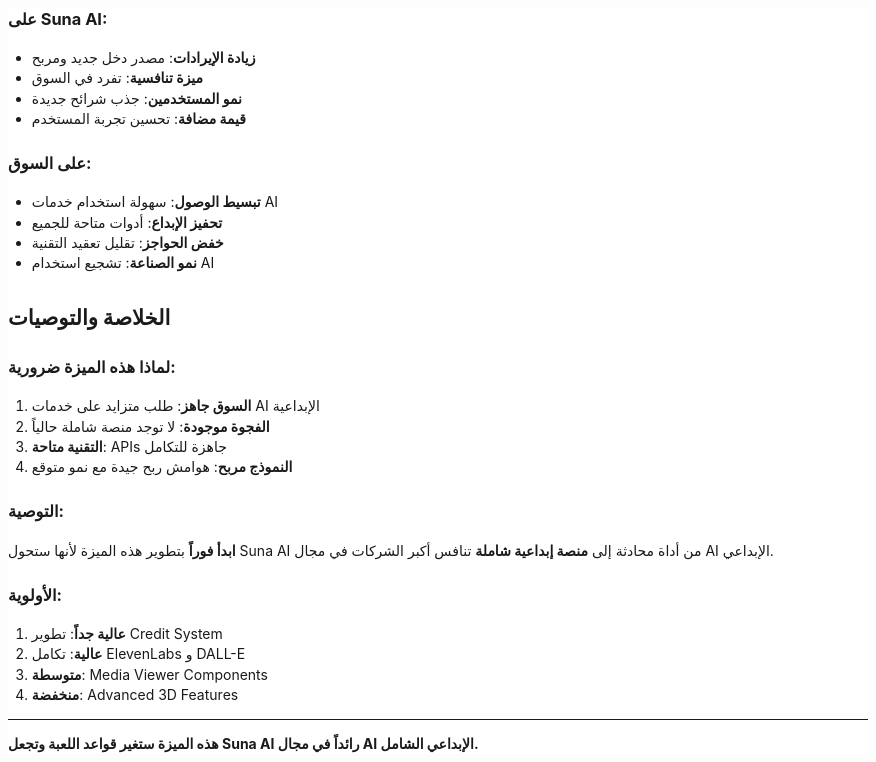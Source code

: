 ### على Suna AI:
- **زيادة الإيرادات**: مصدر دخل جديد ومربح
- **ميزة تنافسية**: تفرد في السوق
- **نمو المستخدمين**: جذب شرائح جديدة
- **قيمة مضافة**: تحسين تجربة المستخدم

### على السوق:
- **تبسيط الوصول**: سهولة استخدام خدمات AI
- **تحفيز الإبداع**: أدوات متاحة للجميع
- **خفض الحواجز**: تقليل تعقيد التقنية
- **نمو الصناعة**: تشجيع استخدام AI

## الخلاصة والتوصيات

### لماذا هذه الميزة ضرورية:

1. **السوق جاهز**: طلب متزايد على خدمات AI الإبداعية
2. **الفجوة موجودة**: لا توجد منصة شاملة حالياً
3. **التقنية متاحة**: APIs جاهزة للتكامل
4. **النموذج مربح**: هوامش ربح جيدة مع نمو متوقع

### التوصية:
**ابدأ فوراً** بتطوير هذه الميزة لأنها ستحول Suna AI من أداة محادثة إلى **منصة إبداعية شاملة** تنافس أكبر الشركات في مجال AI الإبداعي.

### الأولوية:
1. **عالية جداً**: تطوير Credit System
2. **عالية**: تكامل ElevenLabs و DALL-E
3. **متوسطة**: Media Viewer Components
4. **منخفضة**: Advanced 3D Features

---

**هذه الميزة ستغير قواعد اللعبة وتجعل Suna AI رائداً في مجال AI الإبداعي الشامل.**